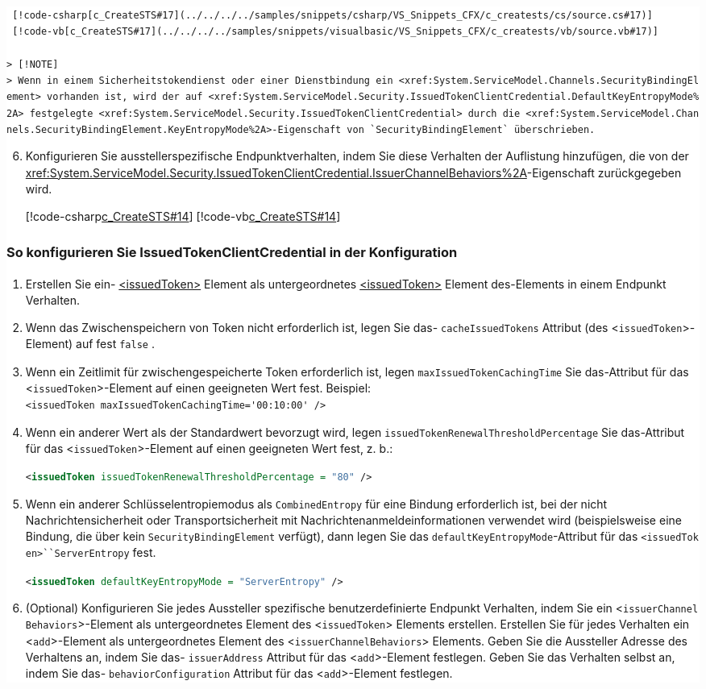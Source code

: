      [!code-csharp[c_CreateSTS#17](../../../../samples/snippets/csharp/VS_Snippets_CFX/c_creatests/cs/source.cs#17)]
     [!code-vb[c_CreateSTS#17](../../../../samples/snippets/visualbasic/VS_Snippets_CFX/c_creatests/vb/source.vb#17)]  
  
    > [!NOTE]
    > Wenn in einem Sicherheitstokendienst oder einer Dienstbindung ein <xref:System.ServiceModel.Channels.SecurityBindingElement> vorhanden ist, wird der auf <xref:System.ServiceModel.Security.IssuedTokenClientCredential.DefaultKeyEntropyMode%2A> festgelegte <xref:System.ServiceModel.Security.IssuedTokenClientCredential> durch die <xref:System.ServiceModel.Channels.SecurityBindingElement.KeyEntropyMode%2A>-Eigenschaft von `SecurityBindingElement` überschrieben.  
  
6. Konfigurieren Sie ausstellerspezifische Endpunktverhalten, indem Sie diese Verhalten der Auflistung hinzufügen, die von der <xref:System.ServiceModel.Security.IssuedTokenClientCredential.IssuerChannelBehaviors%2A>-Eigenschaft zurückgegeben wird.  
  
     [!code-csharp[c_CreateSTS#14](../../../../samples/snippets/csharp/VS_Snippets_CFX/c_creatests/cs/source.cs#14)]
     [!code-vb[c_CreateSTS#14](../../../../samples/snippets/visualbasic/VS_Snippets_CFX/c_creatests/vb/source.vb#14)]  
  
### <a name="to-configure-the-issuedtokenclientcredential-in-configuration"></a>So konfigurieren Sie IssuedTokenClientCredential in der Konfiguration  
  
1. Erstellen Sie ein- [\<issuedToken>](../../configure-apps/file-schema/wcf/issuedtoken.md) Element als untergeordnetes [\<issuedToken>](../../configure-apps/file-schema/wcf/issuedtoken.md) Element des-Elements in einem Endpunkt Verhalten.  
  
2. Wenn das Zwischenspeichern von Token nicht erforderlich ist, legen Sie das- `cacheIssuedTokens` Attribut (des <`issuedToken`>-Element) auf fest `false` .  
  
3. Wenn ein Zeitlimit für zwischengespeicherte Token erforderlich ist, legen `maxIssuedTokenCachingTime` Sie das-Attribut für das <`issuedToken`>-Element auf einen geeigneten Wert fest. Beispiel:  
    `<issuedToken maxIssuedTokenCachingTime='00:10:00' />`  
  
4. Wenn ein anderer Wert als der Standardwert bevorzugt wird, legen `issuedTokenRenewalThresholdPercentage` Sie das-Attribut für das <`issuedToken`>-Element auf einen geeigneten Wert fest, z. b.:  
  
    ```xml  
    <issuedToken issuedTokenRenewalThresholdPercentage = "80" />  
    ```  
  
5. Wenn ein anderer Schlüsselentropiemodus als `CombinedEntropy` für eine Bindung erforderlich ist, bei der nicht Nachrichtensicherheit oder Transportsicherheit mit Nachrichtenanmeldeinformationen verwendet wird (beispielsweise eine Bindung, die über kein `SecurityBindingElement` verfügt), dann legen Sie das `defaultKeyEntropyMode`-Attribut für das `<issuedToken>``ServerEntropy` fest.  
  
    ```xml  
    <issuedToken defaultKeyEntropyMode = "ServerEntropy" />  
    ```  
  
6. (Optional) Konfigurieren Sie jedes Aussteller spezifische benutzerdefinierte Endpunkt Verhalten, indem Sie ein <`issuerChannelBehaviors`>-Element als untergeordnetes Element des <`issuedToken`> Elements erstellen. Erstellen Sie für jedes Verhalten ein <`add`>-Element als untergeordnetes Element des <`issuerChannelBehaviors`> Elements. Geben Sie die Aussteller Adresse des Verhaltens an, indem Sie das- `issuerAddress` Attribut für das <`add`>-Element festlegen. Geben Sie das Verhalten selbst an, indem Sie das- `behaviorConfiguration` Attribut für das <`add`>-Element festlegen.  
  